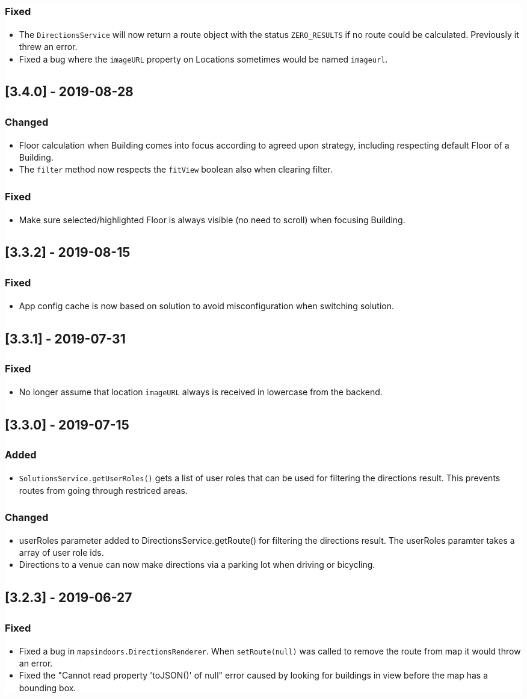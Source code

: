 ### Fixed

- The `DirectionsService` will now return a route object with the status `ZERO_RESULTS` if no route could be calculated. Previously it threw an error.
- Fixed a bug where the `imageURL` property on Locations sometimes would be named `imageurl`.

## [3.4.0] - 2019-08-28

### Changed

- Floor calculation when Building comes into focus according to agreed upon strategy, including respecting default Floor of a Building.
- The `filter` method now respects the `fitView` boolean also when clearing filter.

### Fixed

- Make sure selected/highlighted Floor is always visible (no need to scroll) when focusing Building.

## [3.3.2] - 2019-08-15

### Fixed

- App config cache is now based on solution to avoid misconfiguration when switching solution.

## [3.3.1] - 2019-07-31

### Fixed

- No longer assume that location `imageURL` always is received in lowercase from the backend.

## [3.3.0] - 2019-07-15

### Added

- `SolutionsService.getUserRoles()` gets a list of user roles that can be used for filtering the directions result. This prevents routes from going through restriced areas.

### Changed

- userRoles parameter added to DirectionsService.getRoute() for filtering the directions result. The userRoles paramter takes a array of user role ids.
- Directions to a venue can now make directions via a parking lot when driving or bicycling.

## [3.2.3] - 2019-06-27

### Fixed

- Fixed a bug in `mapsindoors.DirectionsRenderer`.
  When `setRoute(null)` was called to remove the route from map it would throw an error.
- Fixed the "Cannot read property 'toJSON()' of null" error caused by looking for buildings in view before the map has a bounding box.
